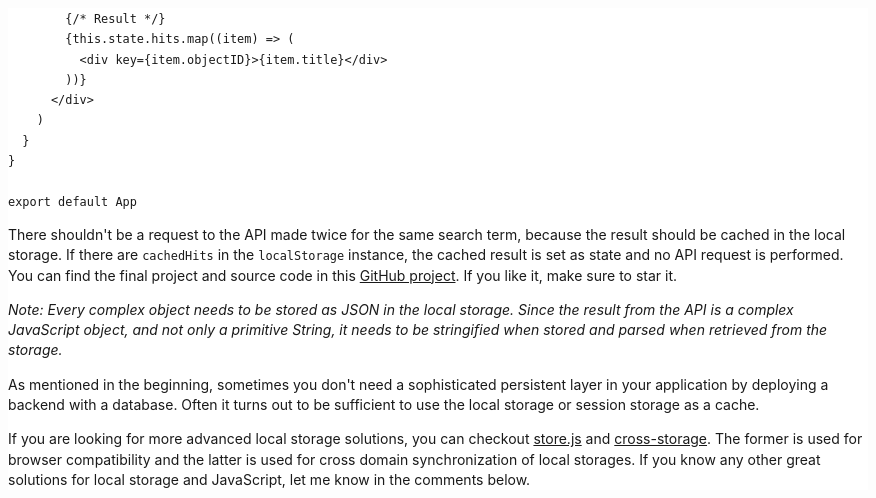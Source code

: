 ```javascript{23,25,26,27,31,35,44,45,46,47}
        {/* Result */}
        {this.state.hits.map((item) => (
          <div key={item.objectID}>{item.title}</div>
        ))}
      </div>
    )
  }
}

export default App
```

There shouldn't be a request to the API made twice for the same search term, because the result should be cached in the local storage. If there are `cachedHits` in the `localStorage` instance, the cached result is set as state and no API request is performed. You can find the final project and source code in this [GitHub project](https://github.com/the-road-to-learn-react/react-local-storage-cache). If you like it, make sure to star it.

_Note: Every complex object needs to be stored as JSON in the local storage. Since the result from the API is a complex JavaScript object, and not only a primitive String, it needs to be stringified when stored and parsed when retrieved from the storage._

<Divider />

As mentioned in the beginning, sometimes you don't need a sophisticated persistent layer in your application by deploying a backend with a database. Often it turns out to be sufficient to use the local storage or session storage as a cache.

If you are looking for more advanced local storage solutions, you can checkout [store.js](https://github.com/marcuswestin/store.js/) and [cross-storage](https://github.com/zendesk/cross-storage). The former is used for browser compatibility and the latter is used for cross domain synchronization of local storages. If you know any other great solutions for local storage and JavaScript, let me know in the comments below.
